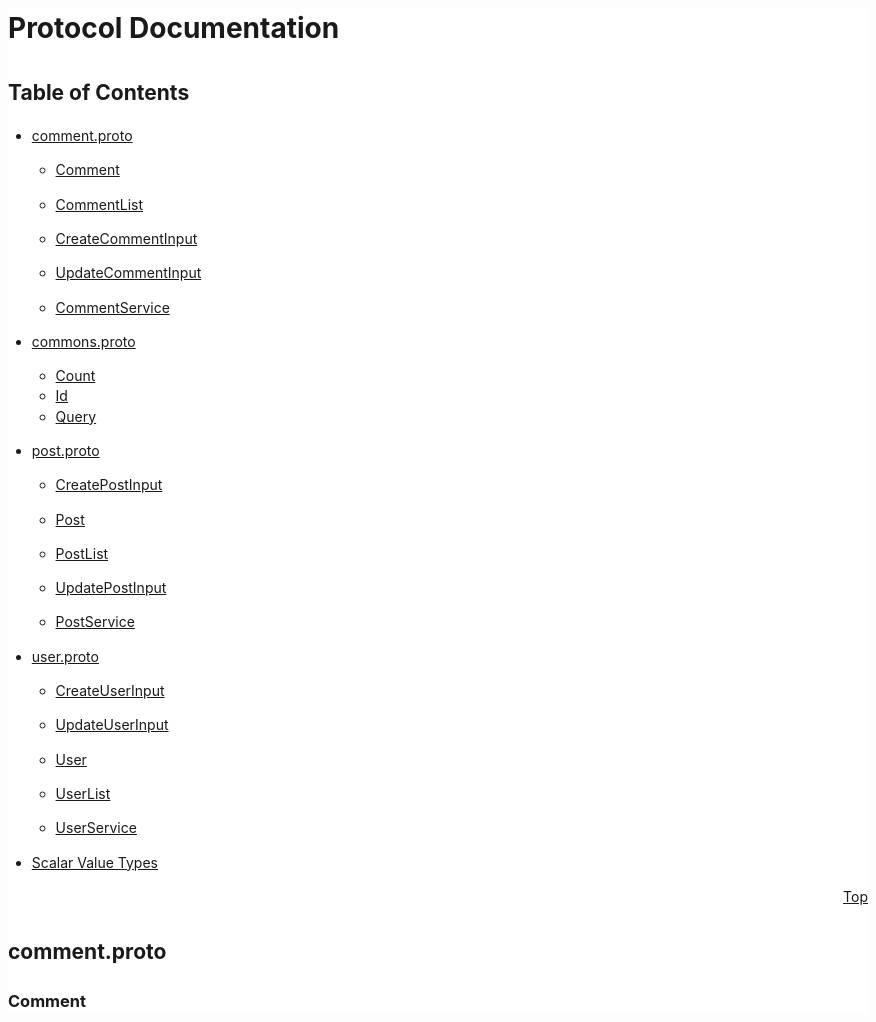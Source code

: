 # Protocol Documentation
<a name="top"></a>

## Table of Contents

- [comment.proto](#comment.proto)
    - [Comment](#comment.Comment)
    - [CommentList](#comment.CommentList)
    - [CreateCommentInput](#comment.CreateCommentInput)
    - [UpdateCommentInput](#comment.UpdateCommentInput)
  
  
  
    - [CommentService](#comment.CommentService)
  

- [commons.proto](#commons.proto)
    - [Count](#commons.Count)
    - [Id](#commons.Id)
    - [Query](#commons.Query)
  
  
  
  

- [post.proto](#post.proto)
    - [CreatePostInput](#post.CreatePostInput)
    - [Post](#post.Post)
    - [PostList](#post.PostList)
    - [UpdatePostInput](#post.UpdatePostInput)
  
  
  
    - [PostService](#post.PostService)
  

- [user.proto](#user.proto)
    - [CreateUserInput](#user.CreateUserInput)
    - [UpdateUserInput](#user.UpdateUserInput)
    - [User](#user.User)
    - [UserList](#user.UserList)
  
  
  
    - [UserService](#user.UserService)
  

- [Scalar Value Types](#scalar-value-types)



<a name="comment.proto"></a>
<p align="right"><a href="#top">Top</a></p>

## comment.proto



<a name="comment.Comment"></a>

### Comment
